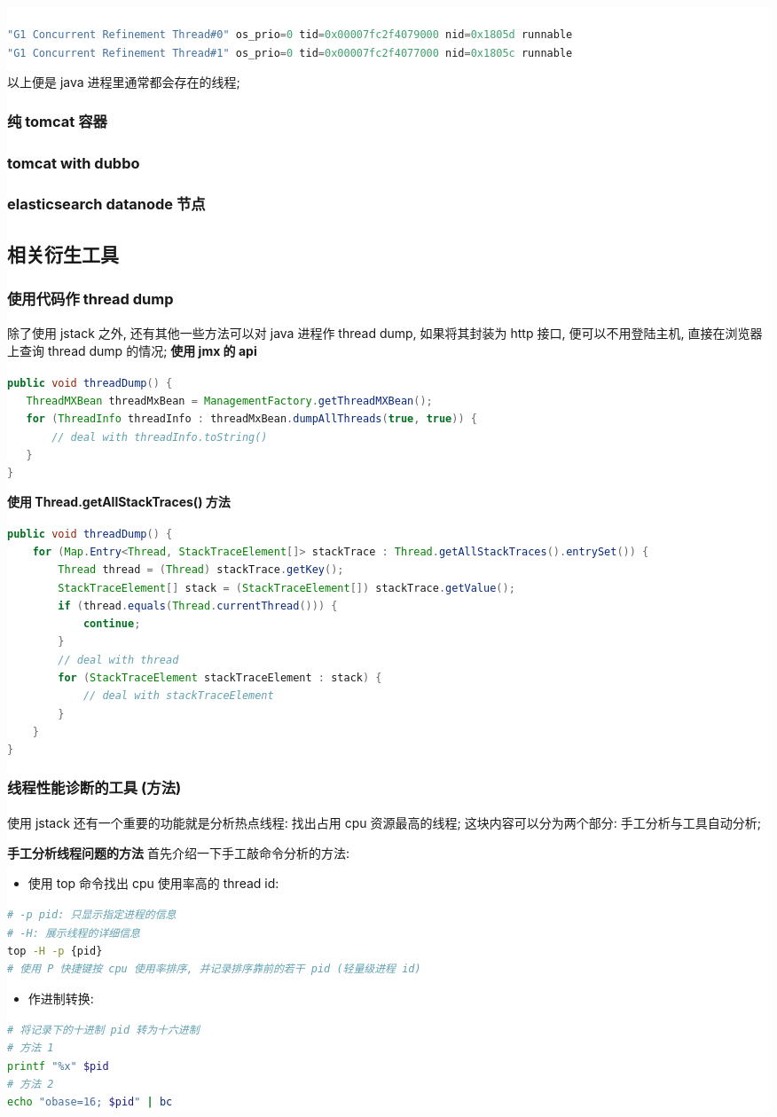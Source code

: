 ``` c

"G1 Concurrent Refinement Thread#0" os_prio=0 tid=0x00007fc2f4079000 nid=0x1805d runnable 
"G1 Concurrent Refinement Thread#1" os_prio=0 tid=0x00007fc2f4077000 nid=0x1805c runnable
```
以上便是 java 进程里通常都会存在的线程;

### **纯 tomcat 容器**

### **tomcat with dubbo**

### **elasticsearch datanode 节点**

## **相关衍生工具**
### **使用代码作 thread dump**
除了使用 jstack 之外, 还有其他一些方法可以对 java 进程作 thread dump, 如果将其封装为 http 接口, 便可以不用登陆主机, 直接在浏览器上查询 thread dump 的情况;
**使用 jmx 的 api**
``` java
public void threadDump() {
   ThreadMXBean threadMxBean = ManagementFactory.getThreadMXBean();
   for (ThreadInfo threadInfo : threadMxBean.dumpAllThreads(true, true)) {
       // deal with threadInfo.toString()
   }
}
```
**使用 Thread.getAllStackTraces() 方法**
``` java
public void threadDump() {
    for (Map.Entry<Thread, StackTraceElement[]> stackTrace : Thread.getAllStackTraces().entrySet()) {
        Thread thread = (Thread) stackTrace.getKey();
        StackTraceElement[] stack = (StackTraceElement[]) stackTrace.getValue();
        if (thread.equals(Thread.currentThread())) {
            continue;
        }
        // deal with thread
        for (StackTraceElement stackTraceElement : stack) {
            // deal with stackTraceElement
        }
    }
}
```

### **线程性能诊断的工具 (方法)**
使用 jstack 还有一个重要的功能就是分析热点线程: 找出占用 cpu 资源最高的线程; 这块内容可以分为两个部分: 手工分析与工具自动分析;

**手工分析线程问题的方法**
首先介绍一下手工敲命令分析的方法:

* 使用 top 命令找出 cpu 使用率高的 thread id:
``` bash
# -p pid: 只显示指定进程的信息
# -H: 展示线程的详细信息
top -H -p {pid}
# 使用 P 快捷键按 cpu 使用率排序, 并记录排序靠前的若干 pid (轻量级进程 id)
```
* 作进制转换:
``` bash
# 将记录下的十进制 pid 转为十六进制
# 方法 1
printf "%x" $pid
# 方法 2
echo "obase=16; $pid" | bc
```